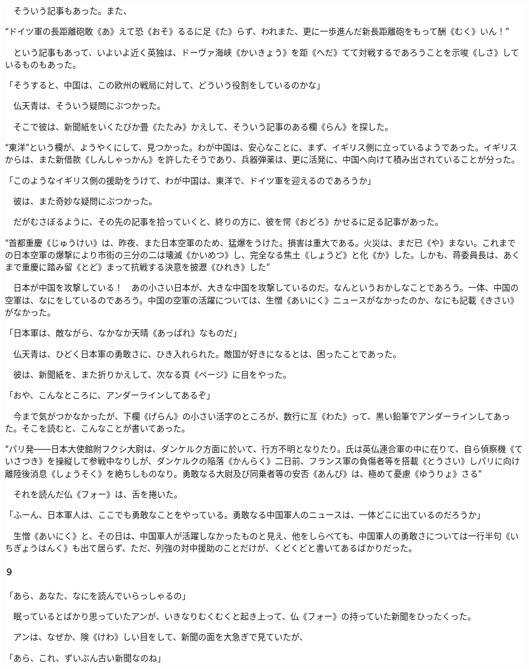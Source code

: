 　そういう記事もあった。また、

“ドイツ軍の長距離砲敢《あ》えて恐《おそ》るるに足《た》らず、われまた、更に一歩進んだ新長距離砲をもって酬《むく》いん！”

　という記事もあって、いよいよ近く英独は、ドーヴァ海峡《かいきょう》を距《へだ》てて対戦するであろうことを示唆《しさ》しているものもあった。

「そうすると、中国は、この欧州の戦局に対して、どういう役割をしているのかな」

　仏天青は、そういう疑問にぶつかった。

　そこで彼は、新聞紙をいくたびか畳《たたみ》かえして、そういう記事のある欄《らん》を探した。

“東洋”という欄が、ようやくにして、見つかった。わが中国は、安心なことに、まず、イギリス側に立っているようであった。イギリスからは、また新借款《しんしゃっかん》を許したそうであり、兵器弾薬は、更に活発に、中国へ向けて積み出されていることが分った。

「このようなイギリス側の援助をうけて、わが中国は、東洋で、ドイツ軍を迎えるのであろうか」

　彼は、また奇妙な疑問にぶつかった。

　だがむさぼるように、その先の記事を拾っていくと、終りの方に、彼を愕《おどろ》かせるに足る記事があった。

“首都重慶《じゅうけい》は、昨夜、また日本空軍のため、猛爆をうけた。損害は重大である。火災は、まだ已《や》まない。これまでの日本空軍の爆撃により市街の三分の二は壊滅《かいめつ》し、完全なる焦土《しょうど》と化《か》した。しかも、蒋委員長は、あくまで重慶に踏み留《とど》まって抗戦する決意を披瀝《ひれき》した”

　日本が中国を攻撃している！　あの小さい日本が、大きな中国を攻撃しているのだ。なんというおかしなことであろう。一体、中国の空軍は、なにをしているのであろう。中国の空軍の活躍については、生憎《あいにく》ニュースがなかったのか、なにも記載《きさい》がなかった。

「日本軍は、敵ながら、なかなか天晴《あっぱれ》なものだ」

　仏天青は、ひどく日本軍の勇敢さに、ひき入れられた。敵国が好きになるとは、困ったことであった。

　彼は、新聞紙を、また折りかえして、次なる頁《ページ》に目をやった。

「おや、こんなところに、アンダーラインしてあるぞ」

　今まで気がつかなかったが、下欄《げらん》の小さい活字のところが、数行に亙《わた》って、黒い鉛筆でアンダーラインしてあった。そこを読むと、こんなことが書いてあった。

“パリ発――日本大使館附フクシ大尉は、ダンケルク方面に於いて、行方不明となりたり。氏は英仏連合軍の中に在りて、自ら偵察機《ていさつき》を操縦して参戦中なりしが、ダンケルクの陥落《かんらく》二日前、フランス軍の負傷者等を搭載《とうさい》しパリに向け離陸後消息《しょうそく》を絶ちしものなり。勇敢なる大尉及び同乗者等の安否《あんぴ》は、極めて憂慮《ゆうりょ》さる”

　それを読んだ仏《フォー》は、舌を捲いた。

「ふーん、日本軍人は、ここでも勇敢なことをやっている。勇敢なる中国軍人のニュースは、一体どこに出ているのだろうか」

　生憎《あいにく》と、その日は、中国軍人が活躍しなかったものと見え、他をしらべても、中国軍人の勇敢さについては一行半句《いちぎょうはんく》も出て居らず、ただ、列強の対中援助のことだけが、くどくどと書いてあるばかりだった。





#### ９






「あら、あなた、なにを読んでいらっしゃるの」

　眠っているとばかり思っていたアンが、いきなりむくむくと起き上って、仏《フォー》の持っていた新聞をひったくった。

　アンは、なぜか、険《けわ》しい目をして、新聞の面を大急ぎで見ていたが、

「あら、これ、ずいぶん古い新聞なのね」
